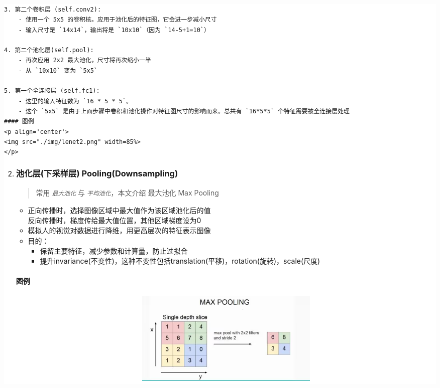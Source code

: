     3. 第二个卷积层 (self.conv2): 
        - 使用一个 5x5 的卷积核。应用于池化后的特征图，它会进一步减小尺寸  
        - 输入尺寸是 `14x14`，输出将是 `10x10`（因为 `14-5+1=10`） 

    4. 第二个池化层(self.pool): 
        - 再次应用 2x2 最大池化，尺寸将再次缩小一半
        - 从 `10x10` 变为 `5x5`

    5. 第一个全连接层 (self.fc1): 
        - 这里的输入特征数为 `16 * 5 * 5`。
        - 这个 `5x5` 是由于上面步骤中卷积和池化操作对特征图尺寸的影响而来。总共有 `16*5*5` 个特征需要被全连接层处理  
    #### 图例
    <p align='center'>
    <img src="./img/lenet2.png" width=85%>
    </p>

2. ### 池化层(下采样层) Pooling(Downsampling)
    > 常用 *`最大池化`* 与 *`平均池化`*，本文介绍 最大池化 Max Pooling
    - 正向传播时，选择图像区域中最大值作为该区域池化后的值  
    反向传播时，梯度传给最大值位置，其他区域梯度设为0
    - 模拟人的视觉对数据进行降维，用更高层次的特征表示图像
    - 目的：
        - 保留主要特征，减少参数和计算量，防止过拟合
        - 提升invariance(不变性)，这种不变性包括translation(平移)，rotation(旋转)，scale(尺度)  
    #### 图例
    <p align='center'>
    <img src="./img/maxpooling.png" width=40%>
    </p>
